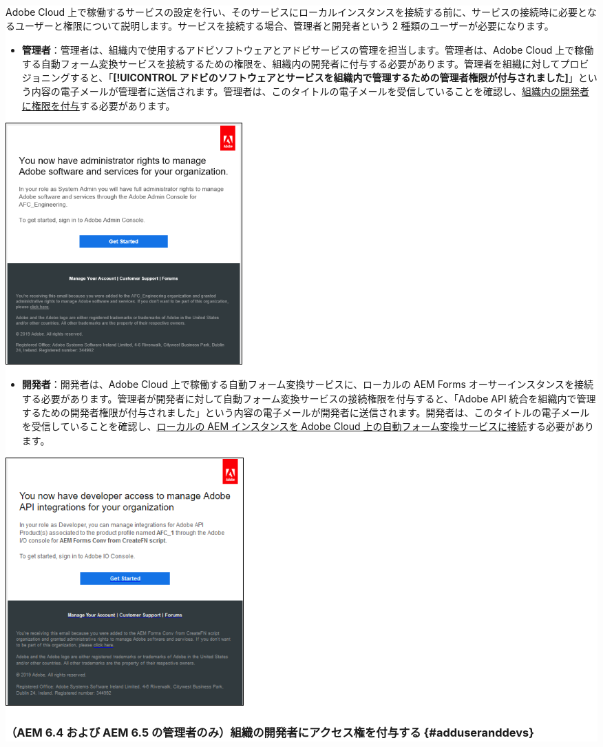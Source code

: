 Adobe Cloud 上で稼働するサービスの設定を行い、そのサービスにローカルインスタンスを接続する前に、サービスの接続時に必要となるユーザーと権限について説明します。サービスを接続する場合、管理者と開発者という 2 種類のユーザーが必要になります。

* **管理者**：管理者は、組織内で使用するアドビソフトウェアとアドビサービスの管理を担当します。管理者は、Adobe Cloud 上で稼働する自動フォーム変換サービスを接続するための権限を、組織内の開発者に付与する必要があります。管理者を組織に対してプロビジョニングすると、「**[!UICONTROL アドビのソフトウェアとサービスを組織内で管理するための管理者権限が付与されました]**」という内容の電子メールが管理者に送信されます。管理者は、このタイトルの電子メールを受信していることを確認し、[組織内の開発者に権限を付与](#adduseranddevs)する必要があります。

![権限の付与について管理者に送信される電子メール](assets/admin-console-adobe-io-access-grantedx75.png)

* **開発者**：開発者は、Adobe Cloud 上で稼働する自動フォーム変換サービスに、ローカルの AEM Forms オーサーインスタンスを接続する必要があります。管理者が開発者に対して自動フォーム変換サービスの接続権限を付与すると、「Adobe API 統合を組織内で管理するための開発者権限が付与されました」という内容の電子メールが開発者に送信されます。開発者は、このタイトルの電子メールを受信していることを確認し、[ローカルの AEM インスタンスを Adobe Cloud 上の自動フォーム変換サービスに接続](#connectafcadobeio)する必要があります。

![権限の付与について開発者に送信される電子メール](assets/email-developer-accessx94.png)

### （AEM 6.4 および AEM 6.5 の管理者のみ）組織の開発者にアクセス権を付与する  {#adduseranddevs}
